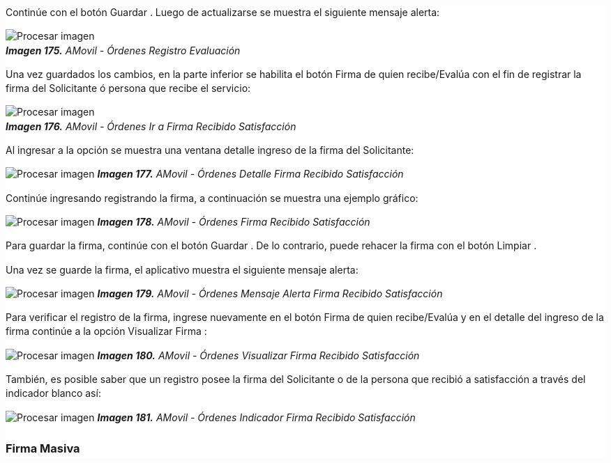 
Continúe con el botón <a class="btn cl-white bg-blue px-6"> Guardar </a>. Luego de actualizarse se muestra el siguiente mensaje alerta:

![Procesar imagen](https://ayuda.winsoftware.com.co/assets/images/cap16/chp16_img169.jpg)  
_**Imagen 175.** AMovil - Órdenes Registro Evaluación_

Una vez guardados los cambios, en la parte inferior se habilita el botón <a class="btn cl-black bg-white bd-gray px-4"><span class="iconify cl-black" data-icon="mdi-file-outline"></span> Firma de quien recibe/Evalúa</a> con el fin de registrar la firma del Solicitante ó persona que recibe el servicio:


![Procesar imagen](https://ayuda.winsoftware.com.co/assets/images/cap16/chp16_img170.jpg)  
_**Imagen 176.** AMovil - Órdenes Ir a Firma Recibido Satisfacción_

Al ingresar a la opción se muestra una ventana detalle ingreso de la firma del Solicitante:

![Procesar imagen](https://ayuda.winsoftware.com.co/assets/images/cap16/chp16_img171.jpg)
_**Imagen 177.** AMovil - Órdenes Detalle Firma Recibido Satisfacción_

Continúe ingresando registrando la firma, a continuación se muestra una ejemplo gráfico:

![Procesar imagen](https://ayuda.winsoftware.com.co/assets/images/cap16/chp16_img172.jpg)
_**Imagen 178.** AMovil - Órdenes Firma Recibido Satisfacción_


Para guardar la firma, continúe con el botón <a class="btn cl-white bg-blue px-6"> Guardar </a>. De lo contrario, puede rehacer la firma con el botón  <a class="btn cl-white bg-blue px-6"> Limpiar </a>.

Una vez se guarde la firma, el aplicativo muestra el siguiente mensaje alerta:


![Procesar imagen](https://ayuda.winsoftware.com.co/assets/images/cap16/chp16_img173.jpg)
_**Imagen 179.** AMovil - Órdenes Mensaje Alerta Firma Recibido Satisfacción_

Para verificar el registro de la firma, ingrese nuevamente en el botón <a class="btn cl-black bg-white bd-gray px-4"><span class="iconify cl-black" data-icon="mdi-file-outline"></span> Firma de quien recibe/Evalúa</a> y en el detalle del ingreso de la firma continúe a la opción <a class="btn cl-w black bd-blue bg-white px-6"> Visualizar Firma </a>:

![Procesar imagen](https://ayuda.winsoftware.com.co/assets/images/cap16/chp16_img174.jpg)
_**Imagen 180.** AMovil - Órdenes Visualizar Firma Recibido Satisfacción_


También, es posible saber que un registro posee la firma del Solicitante o de la persona que recibió a satisfacción a través del indicador blanco <span class="iconify cl-white bd-black btn-rounded" data-icon="mdi-circle"></span> así:

![Procesar imagen](https://ayuda.winsoftware.com.co/assets/images/cap16/chp16_img175.jpg)
_**Imagen 181.** AMovil - Órdenes Indicador Firma Recibido Satisfacción_


### Firma Masiva
